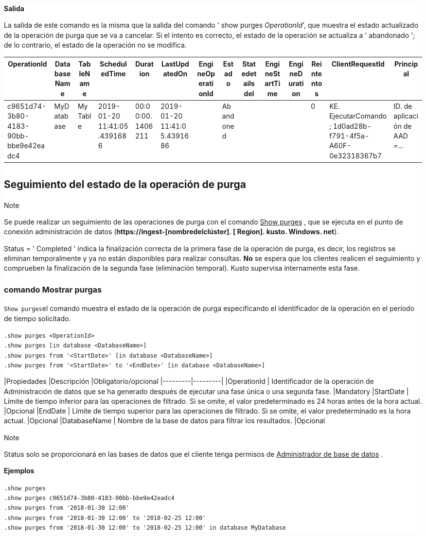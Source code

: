 **Salida**

La salida de este comando es la misma que la salida del comando ' show purges *OperationId*', que muestra el estado actualizado de la operación de purga que se va a cancelar. Si el intento es correcto, el estado de la operación se actualiza a ' abandonado '; de lo contrario, el estado de la operación no se modifica. 

|OperationId |DatabaseName |TableName |ScheduledTime |Duration |LastUpdatedOn |EngineOperationId |Estado |Statedetails del |EngineStartTime |EngineDuration |Reintentos |ClientRequestId |Principal
|--|--|--|--|--|--|--|--|--|--|--|--|--|--
|c9651d74-3b80-4183-90bb-bbe9e42eadc4 |MyDatabase |MyTable |2019-01-20 11:41:05.4391686 |00:00:00.1406211 |2019-01-20 11:41:05.4391686 | |Abandoned | | | |0 |KE. EjecutarComando; 1d0ad28b-f791-4f5a-A60F-0e32318367b7 |ID. de aplicación de AAD =...

## <a name="track-purge-operation-status"></a>Seguimiento del estado de la operación de purga 

> [!Note]
> Se puede realizar un seguimiento de las operaciones de purga con el comando [Show purges](#show-purges-command) , que se ejecuta en el punto de conexión administración de datos (**https://ingest-[nombredelclúster]. [ Region]. kusto. Windows. net**).

Status = ' Completed ' indica la finalización correcta de la primera fase de la operación de purga, es decir, los registros se eliminan temporalmente y ya no están disponibles para realizar consultas. **No** se espera que los clientes realicen el seguimiento y comprueben la finalización de la segunda fase (eliminación temporal). Kusto supervisa internamente esta fase.

### <a name="show-purges-command"></a>comando Mostrar purgas

`Show purges`el comando muestra el estado de la operación de purga especificando el identificador de la operación en el período de tiempo solicitado. 

```kusto
.show purges <OperationId>
.show purges [in database <DatabaseName>]
.show purges from '<StartDate>' [in database <DatabaseName>]
.show purges from '<StartDate>' to '<EndDate>' [in database <DatabaseName>]
```

|Propiedades  |Descripción  |Obligatorio/opcional
|---------|---------|
|OperationId    |      Identificador de la operación de Administración de datos que se ha generado después de ejecutar una fase única o una segunda fase.   |Mandatory
|StartDate    |   Límite de tiempo inferior para las operaciones de filtrado. Si se omite, el valor predeterminado es 24 horas antes de la hora actual.      |Opcional
|EndDate    |  Límite de tiempo superior para las operaciones de filtrado. Si se omite, el valor predeterminado es la hora actual.       |Opcional
|DatabaseName    |     Nombre de la base de datos para filtrar los resultados.    |Opcional

> [!NOTE]
> Status solo se proporcionará en las bases de datos que el cliente tenga permisos de [Administrador de base de datos](../management/access-control/role-based-authorization.md) .

**Ejemplos**

```kusto
.show purges
.show purges c9651d74-3b80-4183-90bb-bbe9e42eadc4
.show purges from '2018-01-30 12:00'
.show purges from '2018-01-30 12:00' to '2018-02-25 12:00'
.show purges from '2018-01-30 12:00' to '2018-02-25 12:00' in database MyDatabase
```
